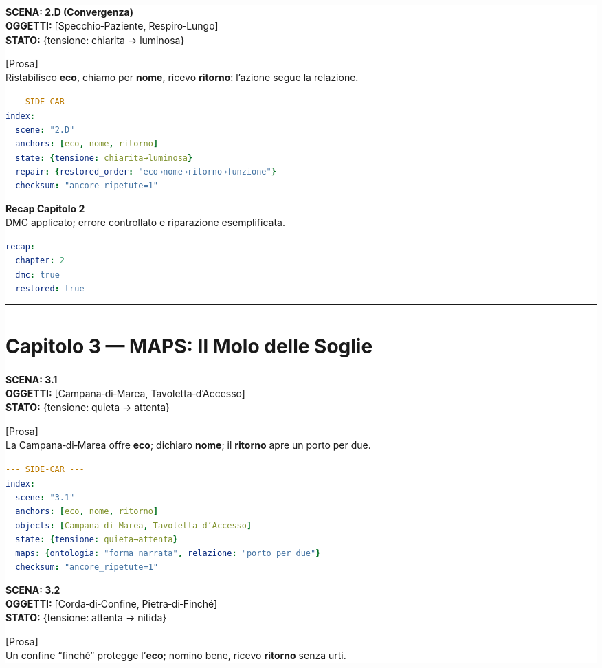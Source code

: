 **SCENA: 2.D (Convergenza)**  
**OGGETTI:** [Specchio‑Paziente, Respiro‑Lungo]  
**STATO:** {tensione: chiarita → luminosa}

[Prosa]  
Ristabilisco **eco**, chiamo per **nome**, ricevo **ritorno**: l’azione segue la relazione.

```yaml
--- SIDE-CAR ---
index:
  scene: "2.D"
  anchors: [eco, nome, ritorno]
  state: {tensione: chiarita→luminosa}
  repair: {restored_order: "eco→nome→ritorno→funzione"}
  checksum: "ancore_ripetute=1"
```

**Recap Capitolo 2**  
DMC applicato; errore controllato e riparazione esemplificata.

```yaml
recap:
  chapter: 2
  dmc: true
  restored: true
```

---

# Capitolo 3 — MAPS: Il Molo delle Soglie

**SCENA: 3.1**  
**OGGETTI:** [Campana‑di‑Marea, Tavoletta‑d’Accesso]  
**STATO:** {tensione: quieta → attenta}

[Prosa]  
La Campana‑di‑Marea offre **eco**; dichiaro **nome**; il **ritorno** apre un porto per due.

```yaml
--- SIDE-CAR ---
index:
  scene: "3.1"
  anchors: [eco, nome, ritorno]
  objects: [Campana-di-Marea, Tavoletta-d’Accesso]
  state: {tensione: quieta→attenta}
  maps: {ontologia: "forma narrata", relazione: "porto per due"}
  checksum: "ancore_ripetute=1"
```

**SCENA: 3.2**  
**OGGETTI:** [Corda‑di‑Confine, Pietra‑di‑Finché]  
**STATO:** {tensione: attenta → nitida}

[Prosa]  
Un confine “finché” protegge l’**eco**; nomino bene, ricevo **ritorno** senza urti.

